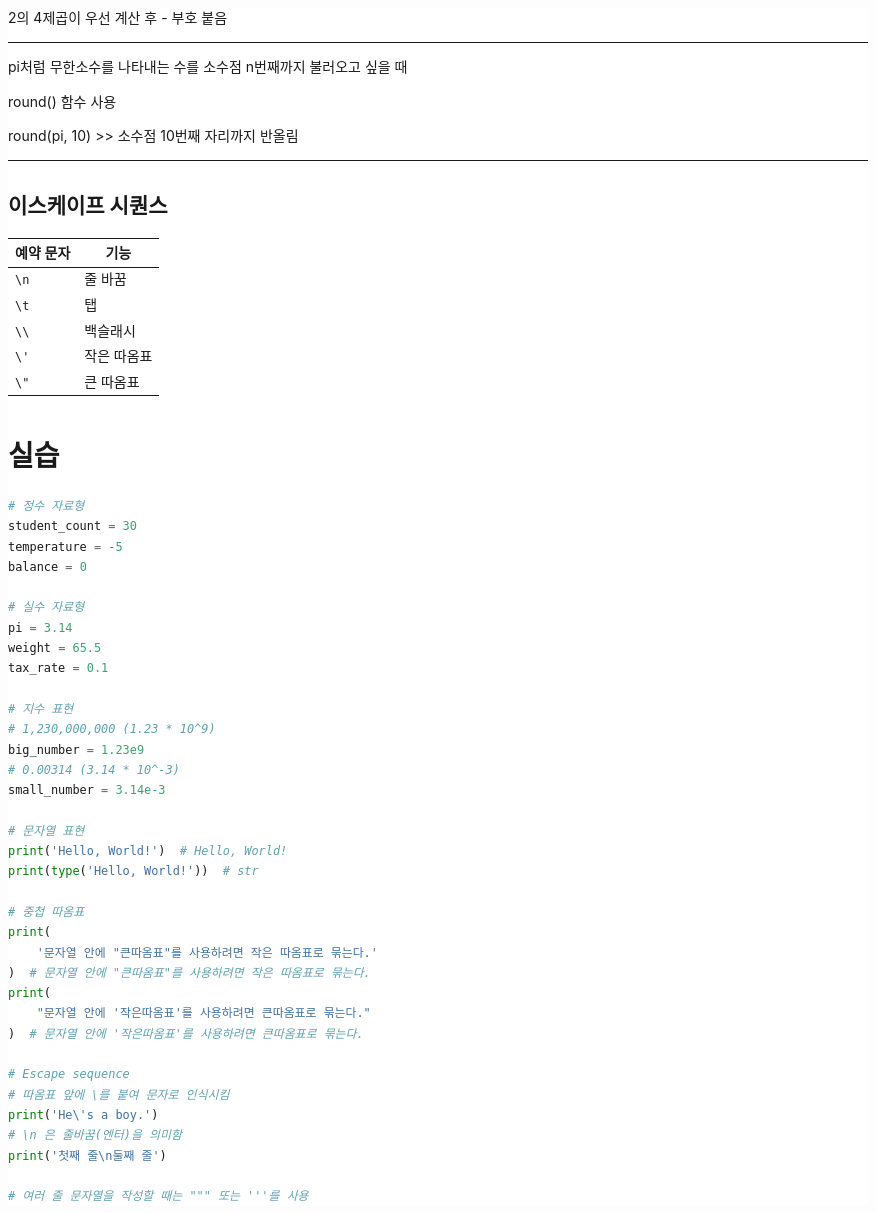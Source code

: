 2의 4제곱이 우선 계산 후 - 부호 붙음

---
pi처럼 무한소수를 나타내는 수를 소수점 n번째까지 불러오고 싶을 때

round() 함수 사용

round(pi, 10) >> 소수점 10번째 자리까지 반올림


---

## 이스케이프 시퀀스

| 예약 문자 | 기능 |
| --- | --- |
| `\n` | 줄 바꿈 |
| `\t` | 탭 |
| `\\` | 백슬래시 |
| `\'` | 작은 따옴표 |
| `\"` | 큰 따옴표 |



# 실습

```python
# 정수 자료형
student_count = 30
temperature = -5
balance = 0

# 실수 자료형
pi = 3.14
weight = 65.5
tax_rate = 0.1

# 지수 표현
# 1,230,000,000 (1.23 * 10^9)
big_number = 1.23e9
# 0.00314 (3.14 * 10^-3)
small_number = 3.14e-3

# 문자열 표현
print('Hello, World!')  # Hello, World!
print(type('Hello, World!'))  # str

# 중첩 따옴표
print(
    '문자열 안에 "큰따옴표"를 사용하려면 작은 따옴표로 묶는다.'
)  # 문자열 안에 "큰따옴표"를 사용하려면 작은 따옴표로 묶는다.
print(
    "문자열 안에 '작은따옴표'를 사용하려면 큰따옴표로 묶는다."
)  # 문자열 안에 '작은따옴표'를 사용하려면 큰따옴표로 묶는다.

# Escape sequence
# 따옴표 앞에 \를 붙여 문자로 인식시킴
print('He\'s a boy.')
# \n 은 줄바꿈(엔터)을 의미함
print('첫째 줄\n둘째 줄')

# 여러 줄 문자열을 작성할 때는 """ 또는 '''를 사용
```